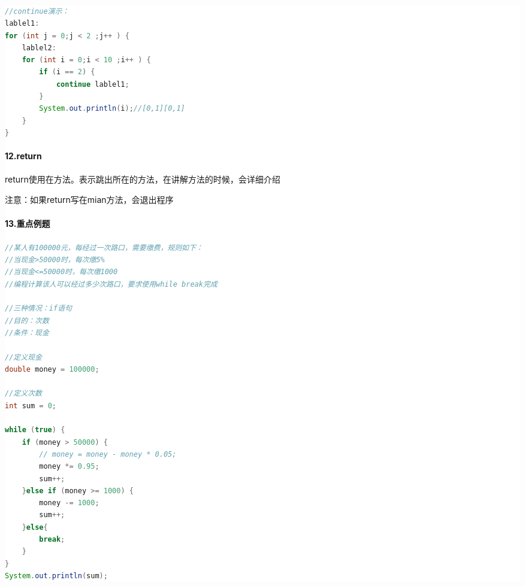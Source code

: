 ```java
//continue演示：
lablel1:
for (int j = 0;j < 2 ;j++ ) {
    lablel2:
    for (int i = 0;i < 10 ;i++ ) {
        if (i == 2) {
            continue lablel1;
        }
        System.out.println(i);//[0,1][0,1]
    }
}
```



#### 12.return

return使用在方法。表示跳出所在的方法，在讲解方法的时候，会详细介绍

注意：如果return写在mian方法，会退出程序

#### 13.重点例题

```java
//某人有100000元，每经过一次路口，需要缴费，规则如下：
//当现金>50000时，每次缴5%
//当现金<=50000时，每次缴1000
//编程计算该人可以经过多少次路口，要求使用while break完成

//三种情况：if语句
//目的：次数
//条件：现金

//定义现金
double money = 100000;

//定义次数
int sum = 0;

while (true) {
    if (money > 50000) {
        // money = money - money * 0.05;
        money *= 0.95;
        sum++;
    }else if (money >= 1000) {
        money -= 1000;
        sum++;
    }else{
        break;
    }
}
System.out.println(sum);
```
